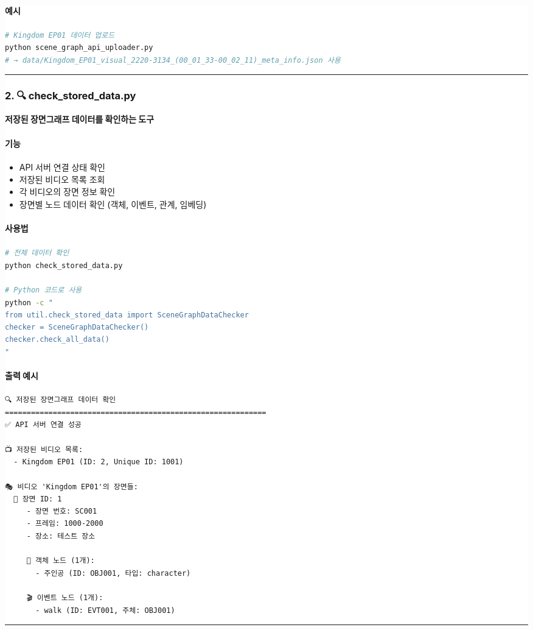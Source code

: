 #### 예시
```bash
# Kingdom EP01 데이터 업로드
python scene_graph_api_uploader.py
# → data/Kingdom_EP01_visual_2220-3134_(00_01_33-00_02_11)_meta_info.json 사용
```

---

### 2. 🔍 check_stored_data.py
**저장된 장면그래프 데이터를 확인하는 도구**

#### 기능
- API 서버 연결 상태 확인
- 저장된 비디오 목록 조회
- 각 비디오의 장면 정보 확인
- 장면별 노드 데이터 확인 (객체, 이벤트, 관계, 임베딩)

#### 사용법
```bash
# 전체 데이터 확인
python check_stored_data.py

# Python 코드로 사용
python -c "
from util.check_stored_data import SceneGraphDataChecker
checker = SceneGraphDataChecker()
checker.check_all_data()
"
```

#### 출력 예시
```
🔍 저장된 장면그래프 데이터 확인
============================================================
✅ API 서버 연결 성공

📺 저장된 비디오 목록:
  - Kingdom EP01 (ID: 2, Unique ID: 1001)

🎭 비디오 'Kingdom EP01'의 장면들:
  📍 장면 ID: 1
     - 장면 번호: SC001
     - 프레임: 1000-2000
     - 장소: 테스트 장소
     
     👥 객체 노드 (1개):
       - 주인공 (ID: OBJ001, 타입: character)
     
     🎬 이벤트 노드 (1개):
       - walk (ID: EVT001, 주체: OBJ001)
```

---